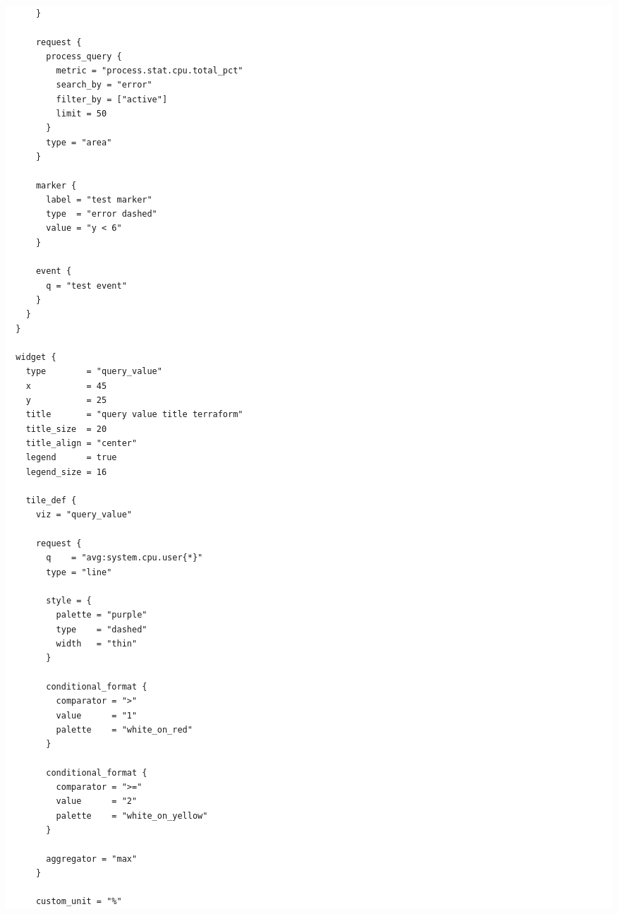 ```hcl
      }

      request {
        process_query {
          metric = "process.stat.cpu.total_pct"
          search_by = "error"
          filter_by = ["active"]
          limit = 50
        }
        type = "area"
      }

      marker {
        label = "test marker"
        type  = "error dashed"
        value = "y < 6"
      }

      event {
        q = "test event"
      }
    }
  }

  widget {
    type        = "query_value"
    x           = 45
    y           = 25
    title       = "query value title terraform"
    title_size  = 20
    title_align = "center"
    legend      = true
    legend_size = 16

    tile_def {
      viz = "query_value"

      request {
        q    = "avg:system.cpu.user{*}"
        type = "line"

        style = {
          palette = "purple"
          type    = "dashed"
          width   = "thin"
        }

        conditional_format {
          comparator = ">"
          value      = "1"
          palette    = "white_on_red"
        }

        conditional_format {
          comparator = ">="
          value      = "2"
          palette    = "white_on_yellow"
        }

        aggregator = "max"
      }

      custom_unit = "%"
```
